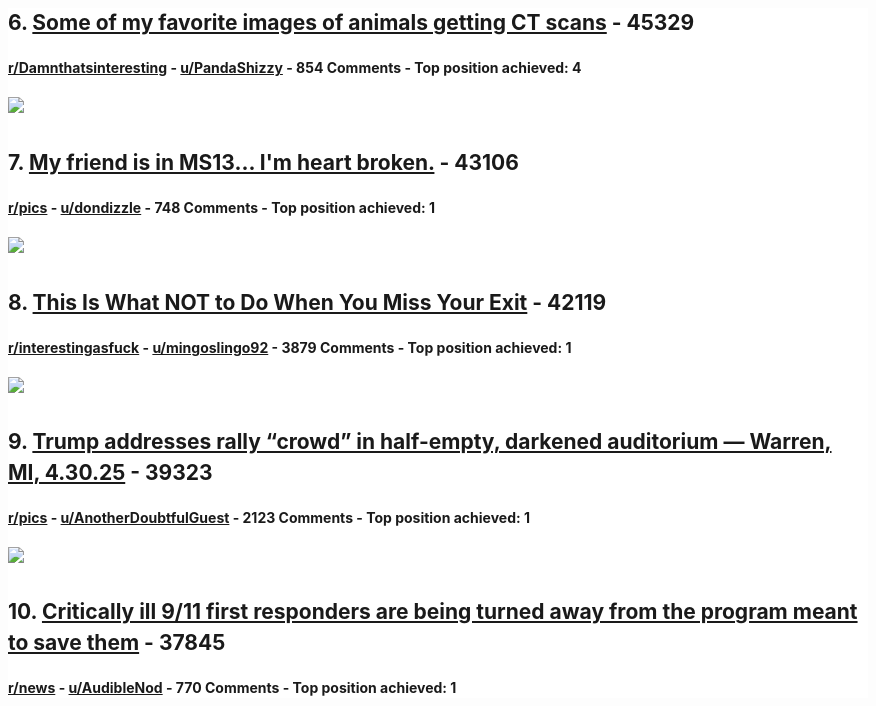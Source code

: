 ## 6. [Some of my favorite images of animals getting CT scans](http://reddit.com/r/Damnthatsinteresting/comments/1kbzx09/some_of_my_favorite_images_of_animals_getting_ct/) - 45329
#### [r/Damnthatsinteresting](http://reddit.com/r/Damnthatsinteresting) - [u/PandaShizzy](http://reddit.com/u/PandaShizzy) - 854 Comments - Top position achieved: 4

<a href="https://www.reddit.com/gallery/1kbzx09"><img src="https://b.thumbs.redditmedia.com/zZ2Ghykzcg2e0S3hV8xnSzahy2wRGFCT-28uwh-PXjU.jpg"></img></a>

## 7. [My friend is in MS13... I'm heart broken.](http://reddit.com/r/pics/comments/1kcmzxt/my_friend_is_in_ms13_im_heart_broken/) - 43106
#### [r/pics](http://reddit.com/r/pics) - [u/dondizzle](http://reddit.com/u/dondizzle) - 748 Comments - Top position achieved: 1

<a href="https://i.redd.it/uew8kcaga9ye1.jpeg"><img src="https://b.thumbs.redditmedia.com/AseSeE-g5OIpyURG_eRDaAlRrz2l5yu5XuzFto62_Mk.jpg"></img></a>

## 8. [This Is What NOT to Do When You Miss Your Exit](http://reddit.com/r/interestingasfuck/comments/1kclf00/this_is_what_not_to_do_when_you_miss_your_exit/) - 42119
#### [r/interestingasfuck](http://reddit.com/r/interestingasfuck) - [u/mingoslingo92](http://reddit.com/u/mingoslingo92) - 3879 Comments - Top position achieved: 1

<a href="https://v.redd.it/4wxh9i9zw8ye1"><img src="https://external-preview.redd.it/dWtoZ3ZpOXp3OHllMfehDBZaBjmFxalHKkyvyQDfuJFhfGX4PBHbIAtylOhq.png?width=140&amp;height=78&amp;crop=140:78,smart&amp;format=jpg&amp;v=enabled&amp;lthumb=true&amp;s=64ef28161abd3a5bdc704f06df1f6969d16e5a70"></img></a>

## 9. [Trump addresses rally “crowd” in half-empty, darkened auditorium — Warren, MI, 4.30.25](http://reddit.com/r/pics/comments/1kcauok/trump_addresses_rally_crowd_in_halfempty_darkened/) - 39323
#### [r/pics](http://reddit.com/r/pics) - [u/AnotherDoubtfulGuest](http://reddit.com/u/AnotherDoubtfulGuest) - 2123 Comments - Top position achieved: 1

<a href="https://i.redd.it/okhb95ldq6ye1.jpeg"><img src="https://a.thumbs.redditmedia.com/owuFnPFHe2LVnP-fpXLJkLiLZb_ZzCo_6aT9eGqp3V8.jpg"></img></a>

## 10. [Critically ill 9/11 first responders are being turned away from the program meant to save them](http://reddit.com/r/news/comments/1kc8qj4/critically_ill_911_first_responders_are_being/) - 37845
#### [r/news](http://reddit.com/r/news) - [u/AudibleNod](http://reddit.com/u/AudibleNod) - 770 Comments - Top position achieved: 1
